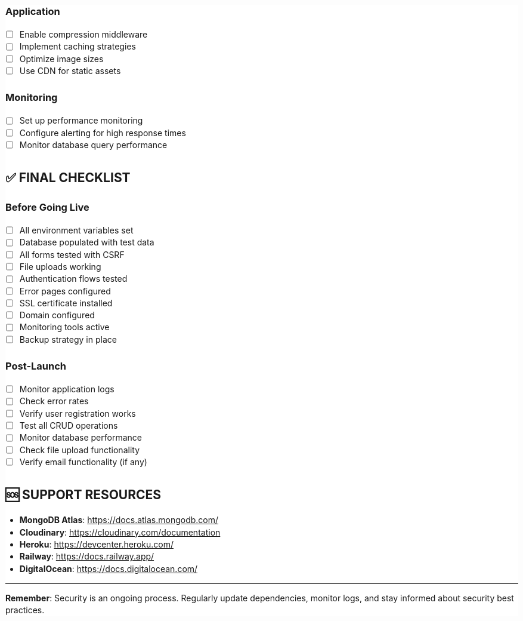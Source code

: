 ### Application
- [ ] Enable compression middleware
- [ ] Implement caching strategies
- [ ] Optimize image sizes
- [ ] Use CDN for static assets

### Monitoring
- [ ] Set up performance monitoring
- [ ] Configure alerting for high response times
- [ ] Monitor database query performance

## ✅ **FINAL CHECKLIST**

### Before Going Live
- [ ] All environment variables set
- [ ] Database populated with test data
- [ ] All forms tested with CSRF
- [ ] File uploads working
- [ ] Authentication flows tested
- [ ] Error pages configured
- [ ] SSL certificate installed
- [ ] Domain configured
- [ ] Monitoring tools active
- [ ] Backup strategy in place

### Post-Launch
- [ ] Monitor application logs
- [ ] Check error rates
- [ ] Verify user registration works
- [ ] Test all CRUD operations
- [ ] Monitor database performance
- [ ] Check file upload functionality
- [ ] Verify email functionality (if any)

## 🆘 **SUPPORT RESOURCES**

- **MongoDB Atlas**: https://docs.atlas.mongodb.com/
- **Cloudinary**: https://cloudinary.com/documentation
- **Heroku**: https://devcenter.heroku.com/
- **Railway**: https://docs.railway.app/
- **DigitalOcean**: https://docs.digitalocean.com/

---

**Remember**: Security is an ongoing process. Regularly update dependencies, monitor logs, and stay informed about security best practices. 